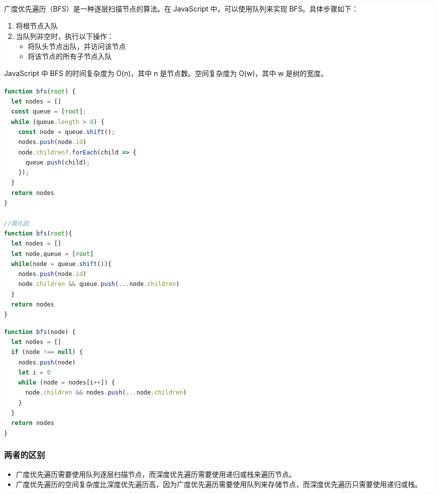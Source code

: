 广度优先遍历（BFS）是一种逐层扫描节点的算法。在 JavaScript 中，可以使用队列来实现 BFS。具体步骤如下：

1. 将根节点入队
2. 当队列非空时，执行以下操作：
   - 将队头节点出队，并访问该节点
   - 将该节点的所有子节点入队

JavaScript 中 BFS 的时间复杂度为 O(n)，其中 n 是节点数。空间复杂度为 O(w)，其中 w 是树的宽度。

```js
function bfs(root) {
  let nodes = []
  const queue = [root];
  while (queue.length > 0) {
    const node = queue.shift();
    nodes.push(node.id)
    node.children?.forEach(child => {
      queue.push(child);
    });
  }
  return nodes
}

//简化后
function bfs(root){
  let nodes = []
  let node,queue = [root]
  while(node = queue.shift()){
    nodes.push(node.id)
    node.children && queue.push(...node.children)
  }
  return nodes
}

```

```js
function bfs(node) {
  let nodes = []
  if (node !== null) {
    nodes.push(node)
    let i = 0
    while (node = nodes[i++]) {
      node.children && nodes.push(...node.children)
    }
  }
  return nodes
}
```

### 两者的区别

- 广度优先遍历需要使用队列逐层扫描节点，而深度优先遍历需要使用递归或栈来遍历节点。
- 广度优先遍历的空间复杂度比深度优先遍历高，因为广度优先遍历需要使用队列来存储节点，而深度优先遍历只需要使用递归或栈。
